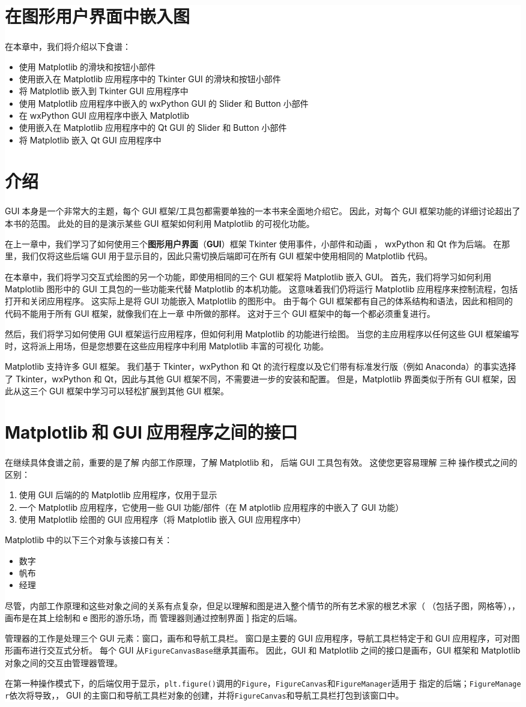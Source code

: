 # 在图形用户界面中嵌入图

在本章中，我们将介绍以下食谱：

*   使用 Matplotlib 的滑块和按钮小部件
*   使用嵌入在 Matplotlib 应用程序中的 Tkinter GUI 的滑块和按钮小部件
*   将 Matplotlib 嵌入到 Tkinter GUI 应用程序中
*   使用 Matplotlib 应用程序中嵌入的 wxPython GUI 的 Slider 和 Button 小部件
*   在 wxPython GUI 应用程序中嵌入 Matplotlib
*   使用嵌入在 Matplotlib 应用程序中的 Qt GUI 的 Slider 和 Button 小部件
*   将 Matplotlib 嵌入 Qt GUI 应用程序中

# 介绍

GUI 本身是一个非常大的主题，每个 GUI 框架/工具包都需要单独的一本书来全面地介绍它。 因此，对每个 GUI 框架功能的详细讨论超出了本书的范围。 此处的目的是演示某些 GUI 框架如何利用 Matplotlib 的可视化功能。

在上一章中，我们学习了如何使用三个**图形用户界面**（**GUI**）框架 Tkinter 使用事件，小部件和动画 ， wxPython 和 Qt 作为后端。 在那里，我们仅将这些后端 GUI 用于显示目的，因此只需切换后端即可在所有 GUI 框架中使用相同的 Matplotlib 代码。

在本章中，我们将学习交互式绘图的另一个功能，即使用相同的三个 GUI 框架将 Matplotlib 嵌入 GUI。 首先，我们将学习如何利用 Matplotlib 图形中的 GUI 工具包的一些功能来代替 Matplotlib 的本机功能。 这意味着我们仍将运行 Matplotlib 应用程序来控制流程，包括打开和关闭应用程序。 这实际上是将 GUI 功能嵌入 Matplotlib 的图形中。 由于每个 GUI 框架都有自己的体系结构和语法，因此和相同的代码不能用于所有 GUI 框架，就像我们在上一章  中所做的那样。 这对于三个 GUI 框架中的每一个都必须重复进行。

然后，我们将学习如何使用 GUI 框架运行应用程序，但如何利用 Matplotlib 的功能进行绘图。 当您的主应用程序以任何这些 GUI 框架编写时，这将派上用场，但是您想要在这些应用程序中利用 Matplotlib 丰富的可视化 功能。

Matplotlib 支持许多 GUI 框架。 我们基于 Tkinter，wxPython 和 Qt 的流行程度以及它们带有标准发行版（例如 Anaconda）的事实选择了 Tkinter，wxPython 和 Qt，因此与其他 GUI 框架不同，不需要进一步的安装和配置。 但是，Matplotlib 界面类似于所有 GUI 框架，因此从这三个 GUI 框架中学习可以轻松扩展到其他 GUI 框架。

# Matplotlib 和 GUI 应用程序之间的接口

在继续具体食谱之前，重要的是了解  内部工作原理，了解 Matplotlib 和， 后端 GUI 工具包有效。 这使您更容易理解 三种 操作模式之间的区别：

1.  使用 GUI 后端的的 Matplotlib 应用程序，仅用于显示
2.  一个 Matplotlib 应用程序，它使用一些 GUI 功能/部件（在 M atplotlib 应用程序的中嵌入了 GUI 功能）
3.  使用 Matplotlib 绘图的 GUI 应用程序（将 Matplotlib 嵌入 GUI 应用程序中）

Matplotlib 中的以下三个对象与该接口有关：

*   数字
*   帆布
*   经理

尽管，内部工作原理和这些对象之间的关系有点复杂，但足以理解和图是进入整个情节的所有艺术家的根艺术家（ （包括子图，网格等），，画布是在其上绘制和 e 图形的游乐场，而  管理器则通过控制界面 ] 指定的后端。

管理器的工作是处理三个 GUI 元素：窗口，画布和导航工具栏。 窗口是主要的 GUI 应用程序，导航工具栏特定于和 GUI 应用程序，可对图形画布进行交互式分析。 每个 GUI 从`FigureCanvasBase`继承其画布。 因此，GUI 和 Matplotlib 之间的接口是画布，GUI 框架和 Matplotlib 对象之间的交互由管理器管理。

在第一种操作模式下，的后端仅用于显示，`plt.figure()`调用的`Figure`，`FigureCanvas`和`FigureManager`适用于  指定的后端；`FigureManager`依次将导致，， GUI 的主窗口和导航工具栏对象的创建，并将`FigureCanvas`和导航工具栏打包到该窗口中。

